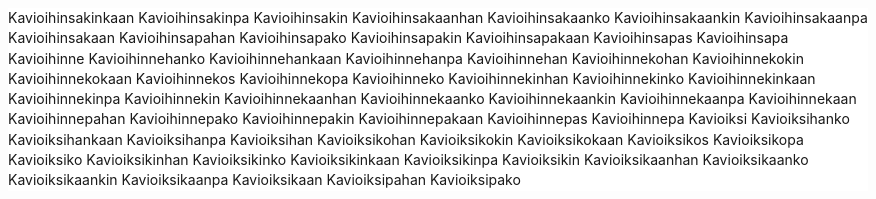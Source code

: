 Kavioihinsakinkaan
Kavioihinsakinpa
Kavioihinsakin
Kavioihinsakaanhan
Kavioihinsakaanko
Kavioihinsakaankin
Kavioihinsakaanpa
Kavioihinsakaan
Kavioihinsapahan
Kavioihinsapako
Kavioihinsapakin
Kavioihinsapakaan
Kavioihinsapas
Kavioihinsapa
Kavioihinne
Kavioihinnehanko
Kavioihinnehankaan
Kavioihinnehanpa
Kavioihinnehan
Kavioihinnekohan
Kavioihinnekokin
Kavioihinnekokaan
Kavioihinnekos
Kavioihinnekopa
Kavioihinneko
Kavioihinnekinhan
Kavioihinnekinko
Kavioihinnekinkaan
Kavioihinnekinpa
Kavioihinnekin
Kavioihinnekaanhan
Kavioihinnekaanko
Kavioihinnekaankin
Kavioihinnekaanpa
Kavioihinnekaan
Kavioihinnepahan
Kavioihinnepako
Kavioihinnepakin
Kavioihinnepakaan
Kavioihinnepas
Kavioihinnepa
Kavioiksi
Kavioiksihanko
Kavioiksihankaan
Kavioiksihanpa
Kavioiksihan
Kavioiksikohan
Kavioiksikokin
Kavioiksikokaan
Kavioiksikos
Kavioiksikopa
Kavioiksiko
Kavioiksikinhan
Kavioiksikinko
Kavioiksikinkaan
Kavioiksikinpa
Kavioiksikin
Kavioiksikaanhan
Kavioiksikaanko
Kavioiksikaankin
Kavioiksikaanpa
Kavioiksikaan
Kavioiksipahan
Kavioiksipako